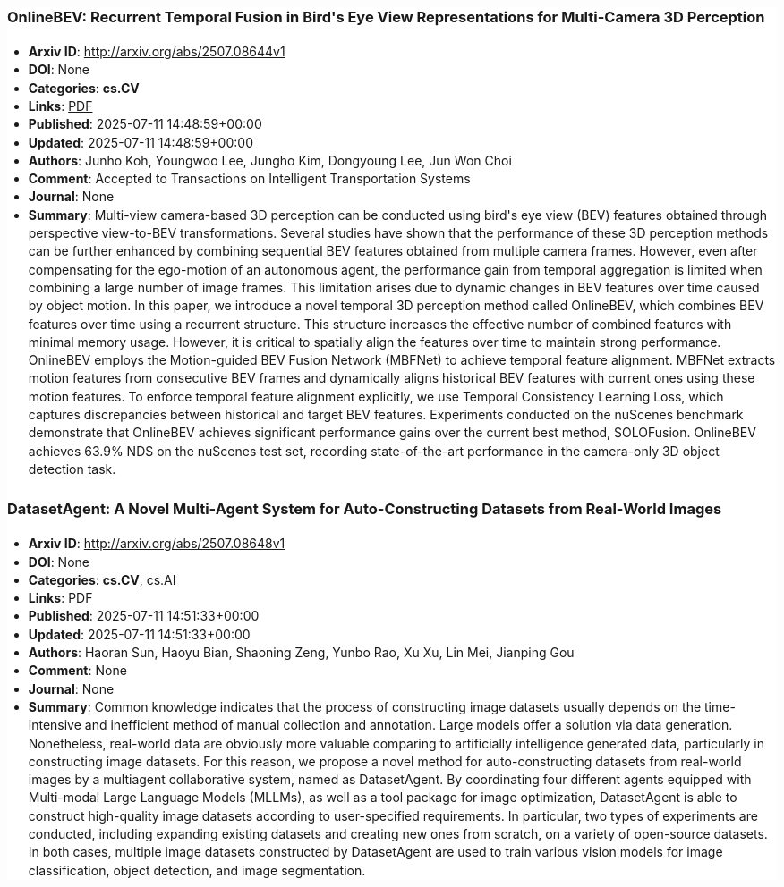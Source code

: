 

### OnlineBEV: Recurrent Temporal Fusion in Bird's Eye View Representations for Multi-Camera 3D Perception
- **Arxiv ID**: http://arxiv.org/abs/2507.08644v1
- **DOI**: None
- **Categories**: **cs.CV**
- **Links**: [PDF](http://arxiv.org/pdf/2507.08644v1)
- **Published**: 2025-07-11 14:48:59+00:00
- **Updated**: 2025-07-11 14:48:59+00:00
- **Authors**: Junho Koh, Youngwoo Lee, Jungho Kim, Dongyoung Lee, Jun Won Choi
- **Comment**: Accepted to Transactions on Intelligent Transportation Systems
- **Journal**: None
- **Summary**: Multi-view camera-based 3D perception can be conducted using bird's eye view (BEV) features obtained through perspective view-to-BEV transformations. Several studies have shown that the performance of these 3D perception methods can be further enhanced by combining sequential BEV features obtained from multiple camera frames. However, even after compensating for the ego-motion of an autonomous agent, the performance gain from temporal aggregation is limited when combining a large number of image frames. This limitation arises due to dynamic changes in BEV features over time caused by object motion. In this paper, we introduce a novel temporal 3D perception method called OnlineBEV, which combines BEV features over time using a recurrent structure. This structure increases the effective number of combined features with minimal memory usage. However, it is critical to spatially align the features over time to maintain strong performance. OnlineBEV employs the Motion-guided BEV Fusion Network (MBFNet) to achieve temporal feature alignment. MBFNet extracts motion features from consecutive BEV frames and dynamically aligns historical BEV features with current ones using these motion features. To enforce temporal feature alignment explicitly, we use Temporal Consistency Learning Loss, which captures discrepancies between historical and target BEV features. Experiments conducted on the nuScenes benchmark demonstrate that OnlineBEV achieves significant performance gains over the current best method, SOLOFusion. OnlineBEV achieves 63.9% NDS on the nuScenes test set, recording state-of-the-art performance in the camera-only 3D object detection task.



### DatasetAgent: A Novel Multi-Agent System for Auto-Constructing Datasets from Real-World Images
- **Arxiv ID**: http://arxiv.org/abs/2507.08648v1
- **DOI**: None
- **Categories**: **cs.CV**, cs.AI
- **Links**: [PDF](http://arxiv.org/pdf/2507.08648v1)
- **Published**: 2025-07-11 14:51:33+00:00
- **Updated**: 2025-07-11 14:51:33+00:00
- **Authors**: Haoran Sun, Haoyu Bian, Shaoning Zeng, Yunbo Rao, Xu Xu, Lin Mei, Jianping Gou
- **Comment**: None
- **Journal**: None
- **Summary**: Common knowledge indicates that the process of constructing image datasets usually depends on the time-intensive and inefficient method of manual collection and annotation. Large models offer a solution via data generation. Nonetheless, real-world data are obviously more valuable comparing to artificially intelligence generated data, particularly in constructing image datasets. For this reason, we propose a novel method for auto-constructing datasets from real-world images by a multiagent collaborative system, named as DatasetAgent. By coordinating four different agents equipped with Multi-modal Large Language Models (MLLMs), as well as a tool package for image optimization, DatasetAgent is able to construct high-quality image datasets according to user-specified requirements. In particular, two types of experiments are conducted, including expanding existing datasets and creating new ones from scratch, on a variety of open-source datasets. In both cases, multiple image datasets constructed by DatasetAgent are used to train various vision models for image classification, object detection, and image segmentation.
